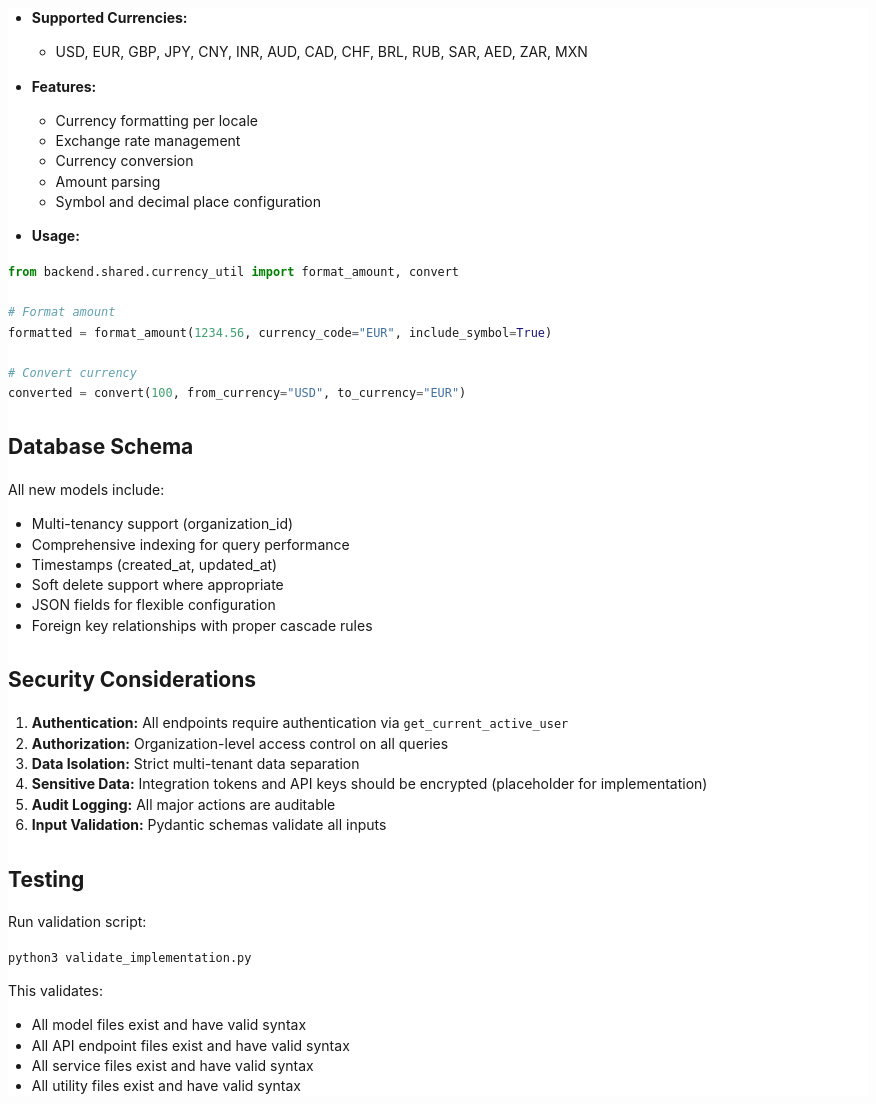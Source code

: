 - **Supported Currencies:**
  - USD, EUR, GBP, JPY, CNY, INR, AUD, CAD, CHF, BRL, RUB, SAR, AED, ZAR, MXN

- **Features:**
  - Currency formatting per locale
  - Exchange rate management
  - Currency conversion
  - Amount parsing
  - Symbol and decimal place configuration

- **Usage:**
```python
from backend.shared.currency_util import format_amount, convert

# Format amount
formatted = format_amount(1234.56, currency_code="EUR", include_symbol=True)

# Convert currency
converted = convert(100, from_currency="USD", to_currency="EUR")
```

## Database Schema

All new models include:
- Multi-tenancy support (organization_id)
- Comprehensive indexing for query performance
- Timestamps (created_at, updated_at)
- Soft delete support where appropriate
- JSON fields for flexible configuration
- Foreign key relationships with proper cascade rules

## Security Considerations

1. **Authentication:** All endpoints require authentication via `get_current_active_user`
2. **Authorization:** Organization-level access control on all queries
3. **Data Isolation:** Strict multi-tenant data separation
4. **Sensitive Data:** Integration tokens and API keys should be encrypted (placeholder for implementation)
5. **Audit Logging:** All major actions are auditable
6. **Input Validation:** Pydantic schemas validate all inputs

## Testing

Run validation script:
```bash
python3 validate_implementation.py
```

This validates:
- All model files exist and have valid syntax
- All API endpoint files exist and have valid syntax
- All service files exist and have valid syntax
- All utility files exist and have valid syntax
